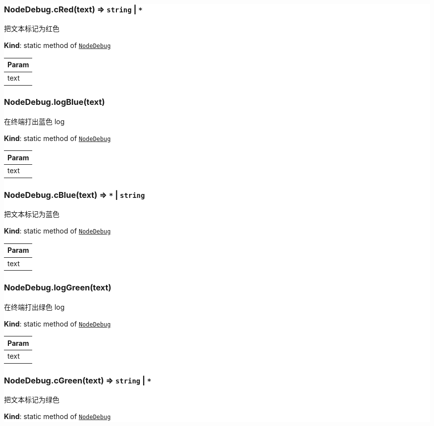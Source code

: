 <a name="NodeDebug.cRed"></a>

### NodeDebug.cRed(text) ⇒ <code>string</code> \| <code>\*</code>
把文本标记为红色

**Kind**: static method of [<code>NodeDebug</code>](#NodeDebug)  

| Param |
| --- |
| text | 

<a name="NodeDebug.logBlue"></a>

### NodeDebug.logBlue(text)
在终端打出蓝色 log

**Kind**: static method of [<code>NodeDebug</code>](#NodeDebug)  

| Param |
| --- |
| text | 

<a name="NodeDebug.cBlue"></a>

### NodeDebug.cBlue(text) ⇒ <code>\*</code> \| <code>string</code>
把文本标记为蓝色

**Kind**: static method of [<code>NodeDebug</code>](#NodeDebug)  

| Param |
| --- |
| text | 

<a name="NodeDebug.logGreen"></a>

### NodeDebug.logGreen(text)
在终端打出绿色 log

**Kind**: static method of [<code>NodeDebug</code>](#NodeDebug)  

| Param |
| --- |
| text | 

<a name="NodeDebug.cGreen"></a>

### NodeDebug.cGreen(text) ⇒ <code>string</code> \| <code>\*</code>
把文本标记为绿色

**Kind**: static method of [<code>NodeDebug</code>](#NodeDebug)  
